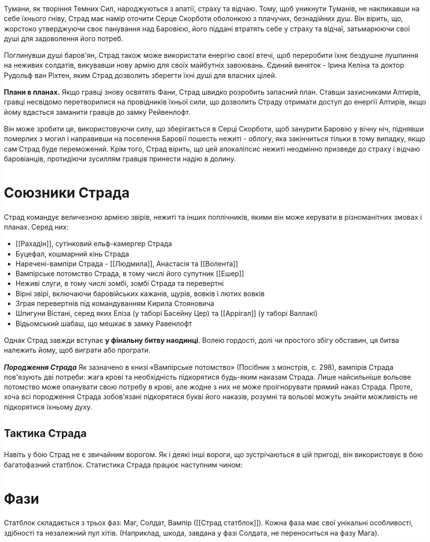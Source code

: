 Тумани, як творіння Темних Сил, народжуються з апатії, страху та відчаю. Тому, щоб уникнути Туманів, не накликавши на себе їхнього гніву, Страд має намір оточити Серце Скорботи оболонкою з плачучих, безнадійних душ. Він вірить, що, жорстоко утверджуючи своє панування над Баровією, його піддані втратять себе у страху та відчаї, затьмарюючи свої душі для задоволення його потреб.

Поглинувши душі баров'ян, Страд також може використати енергію своєї втечі, щоб переробити їхнє бездушне лушпиння на неживих солдатів, викувавши нову армію для своїх майбутніх завоювань. Єдиний виняток - Ірина Келіна та доктор Рудольф ван Ріхтен, яким Страд дозволить зберегти їхні душі для власних цілей.

**Плани в планах.** 
Якщо гравці знову освятять Фани, Страд швидко розробить запасний план. Ставши захисниками Алтирів, гравці несвідомо перетворилися на провідників їхньої сили, що дозволить Страду отримати доступ до енергії Алтирів, якщо йому вдасться заманити гравців до замку Рейвенлофт.

Він може зробити це, використовуючи силу, що зберігається в Серці Скорботи, щоб занурити Баровію у вічну ніч, піднявши померлих з могил і направивши на поселення Баровії пошесть нежиті - облогу, яка закінчиться тільки в тому випадку, якщо сам Страд буде переможений. Крім того, Страд вірить, що цей апокаліпсис нежиті неодмінно призведе до страху і відчаю баровіанців, протидіючи зусиллям гравців принести надію в долину.


# Союзники Страда
Страд командує величезною армією звірів, нежиті та інших поплічників, якими він може керувати в різноманітних змовах і планах. Серед них:

- [[Рахадін]], сутінковий ельф-камергер Страда
- Буцефал, кошмарний кінь Страда
- Наречені-вампіри Страда - [[Людмила]], Анастасія та [[Волента]]
- Вампірське потомство Страда, в тому числі його супутник [[Ешер]]
- Неживі слуги, в тому числі зомбі, зомбі Страда та перевертні
- Вірні звірі, включаючи баровійських кажанів, щурів, вовків і лютих вовків
- Зграя перевертнів під командуванням Кирила Стояновича
- Шпигуни Вістані, серед яких Еліза (у таборі Басейну Цер) та [[Аррігал]] (у таборі Валлакі)
- Відьомський шабаш, що мешкає в замку Равенлофт

Однак Страд завжди вступає **у фінальну битву наодинці**. Волею гордості, долі чи простого збігу обставин, ця битва належить йому, щоб виграти або програти.

***Породження Страда***
Як зазначено в книзі «Вампірське потомство» (Посібник з монстрів, с. 298), вампірів Страда пов'язують дві потреби: жага крові та необхідність підкорятися будь-яким наказам Страда. Лише найсильніше вольове потомство може опанувати свою потребу в крові, але жодне з них не може проігнорувати прямий наказ Страда. Проте, хоча всі породження Страда зобов'язані підкорятися букві його наказів, розумні та вольові можуть знайти можливість не підкорятися їхньому духу.
## Тактика Страда                                     
Навіть у бою Страд не є звичайним ворогом. Як і деякі інші вороги, що зустрічаються в цій пригоді, він використовує в бою багатофазний статблок. Статистика Страда працює наступним чином:
# Фази
Статблок складається з трьох фаз: Маг, Солдат, Вампір ([[Страд статблок]]). Кожна фаза має свої унікальні особливості, здібності та незалежний пул хітів. (Наприклад, шкода, завдана у фазі Солдата, не переноситься на фазу Мага).

